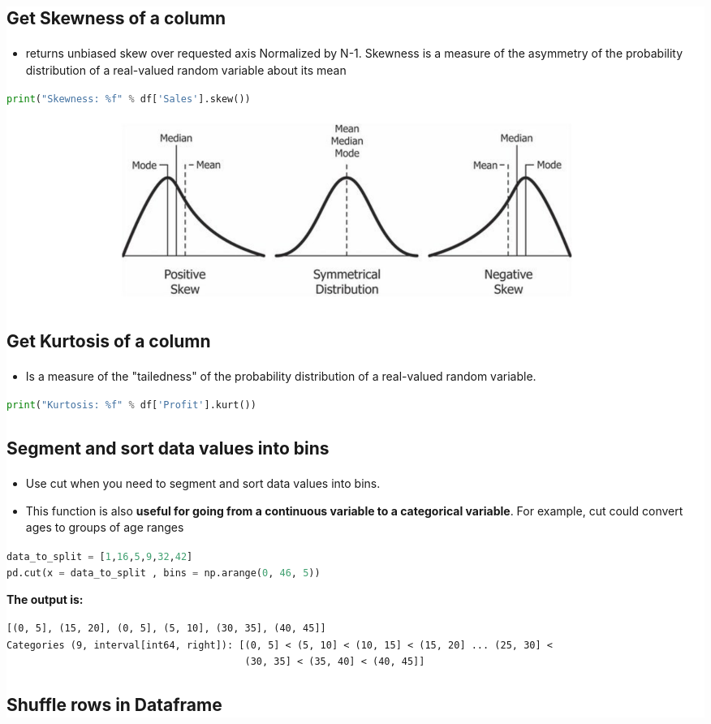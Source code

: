 ## Get Skewness of a column

* returns unbiased skew over requested axis Normalized by N-1. Skewness is a measure of the asymmetry of the probability distribution of a real-valued random variable about its mean

```python
print("Skewness: %f" % df['Sales'].skew())
```

<p align="center">
  <img width="600" src="images/machine-learning/skewness.png" title="Look into the image">
</p>

## Get Kurtosis of a column

* Is a measure of the "tailedness" of the probability distribution of a real-valued random variable.

```python
print("Kurtosis: %f" % df['Profit'].kurt())
```


## Segment and sort data values into bins

* Use cut when you need to segment and sort data values into bins. 

* This function is also **useful for going from a continuous variable to a categorical variable**. 
For example, cut could convert ages to groups of age ranges

```python
data_to_split = [1,16,5,9,32,42]
pd.cut(x = data_to_split , bins = np.arange(0, 46, 5))
```
**The output is:**

```
[(0, 5], (15, 20], (0, 5], (5, 10], (30, 35], (40, 45]]
Categories (9, interval[int64, right]): [(0, 5] < (5, 10] < (10, 15] < (15, 20] ... (25, 30] <
                                         (30, 35] < (35, 40] < (40, 45]]
```
## Shuffle rows in Dataframe
